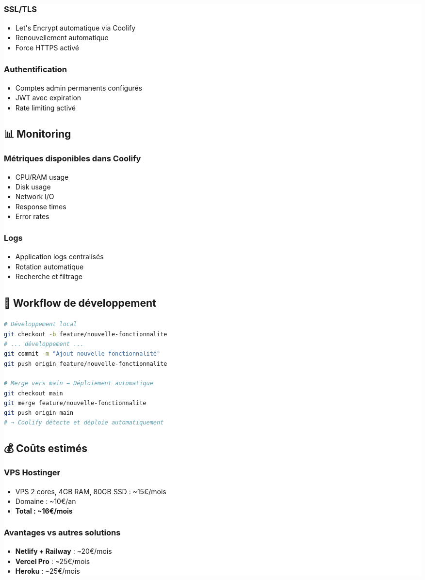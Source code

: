 ### SSL/TLS
- Let's Encrypt automatique via Coolify
- Renouvellement automatique
- Force HTTPS activé

### Authentification
- Comptes admin permanents configurés
- JWT avec expiration
- Rate limiting activé

## 📊 Monitoring

### Métriques disponibles dans Coolify
- CPU/RAM usage
- Disk usage
- Network I/O
- Response times
- Error rates

### Logs
- Application logs centralisés
- Rotation automatique
- Recherche et filtrage

## 🔄 Workflow de développement

```bash
# Développement local
git checkout -b feature/nouvelle-fonctionnalite
# ... développement ...
git commit -m "Ajout nouvelle fonctionnalité"
git push origin feature/nouvelle-fonctionnalite

# Merge vers main → Déploiement automatique
git checkout main
git merge feature/nouvelle-fonctionnalite
git push origin main
# → Coolify détecte et déploie automatiquement
```

## 💰 Coûts estimés

### VPS Hostinger
- VPS 2 cores, 4GB RAM, 80GB SSD : ~15€/mois
- Domaine : ~10€/an
- **Total : ~16€/mois**

### Avantages vs autres solutions
- **Netlify + Railway** : ~20€/mois
- **Vercel Pro** : ~25€/mois
- **Heroku** : ~25€/mois
